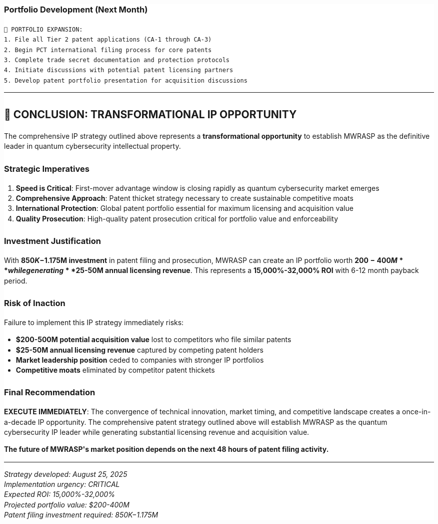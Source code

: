 ### **Portfolio Development (Next Month)**
```
🎯 PORTFOLIO EXPANSION:
1. File all Tier 2 patent applications (CA-1 through CA-3)
2. Begin PCT international filing process for core patents
3. Complete trade secret documentation and protection protocols
4. Initiate discussions with potential patent licensing partners
5. Develop patent portfolio presentation for acquisition discussions
```

---

## 💎 **CONCLUSION: TRANSFORMATIONAL IP OPPORTUNITY**

The comprehensive IP strategy outlined above represents a **transformational opportunity** to establish MWRASP as the definitive leader in quantum cybersecurity intellectual property. 

### **Strategic Imperatives**
1. **Speed is Critical**: First-mover advantage window is closing rapidly as quantum cybersecurity market emerges
2. **Comprehensive Approach**: Patent thicket strategy necessary to create sustainable competitive moats
3. **International Protection**: Global patent portfolio essential for maximum licensing and acquisition value
4. **Quality Prosecution**: High-quality patent prosecution critical for portfolio value and enforceability

### **Investment Justification**
With **$850K-$1.175M investment** in patent filing and prosecution, MWRASP can create an IP portfolio worth **$200-400M** while generating **$25-50M annual licensing revenue**. This represents a **15,000%-32,000% ROI** with 6-12 month payback period.

### **Risk of Inaction**
Failure to implement this IP strategy immediately risks:
- **$200-500M potential acquisition value** lost to competitors who file similar patents
- **$25-50M annual licensing revenue** captured by competing patent holders
- **Market leadership position** ceded to companies with stronger IP portfolios
- **Competitive moats** eliminated by competitor patent thickets

### **Final Recommendation**
**EXECUTE IMMEDIATELY**: The convergence of technical innovation, market timing, and competitive landscape creates a once-in-a-decade IP opportunity. The comprehensive patent strategy outlined above will establish MWRASP as the quantum cybersecurity IP leader while generating substantial licensing revenue and acquisition value.

**The future of MWRASP's market position depends on the next 48 hours of patent filing activity.**

---

*Strategy developed: August 25, 2025*  
*Implementation urgency: CRITICAL*  
*Expected ROI: 15,000%-32,000%*  
*Projected portfolio value: $200-400M*  
*Patent filing investment required: $850K-$1.175M*